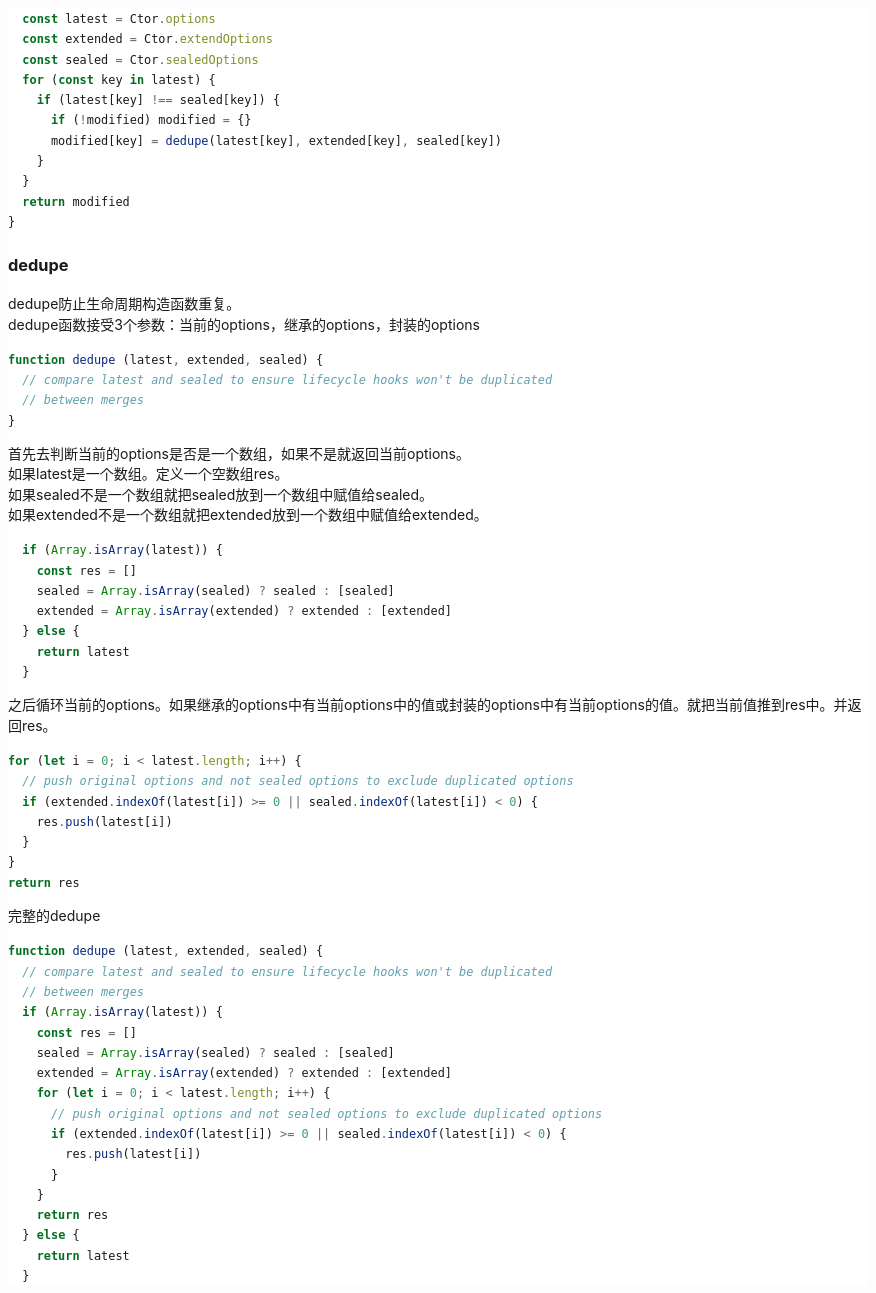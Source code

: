 ```javascript
  const latest = Ctor.options
  const extended = Ctor.extendOptions
  const sealed = Ctor.sealedOptions
  for (const key in latest) {
    if (latest[key] !== sealed[key]) {
      if (!modified) modified = {}
      modified[key] = dedupe(latest[key], extended[key], sealed[key])
    }
  }
  return modified
}
```

### dedupe
dedupe防止生命周期构造函数重复。<br/>
dedupe函数接受3个参数：当前的options，继承的options，封装的options
```javascript
function dedupe (latest, extended, sealed) {
  // compare latest and sealed to ensure lifecycle hooks won't be duplicated
  // between merges
}
```
首先去判断当前的options是否是一个数组，如果不是就返回当前options。 <br/>
如果latest是一个数组。定义一个空数组res。 <br/>
如果sealed不是一个数组就把sealed放到一个数组中赋值给sealed。 <br/>
如果extended不是一个数组就把extended放到一个数组中赋值给extended。 <br/>
```javascript
  if (Array.isArray(latest)) {
    const res = []
    sealed = Array.isArray(sealed) ? sealed : [sealed]
    extended = Array.isArray(extended) ? extended : [extended]
  } else {
    return latest
  }
```
之后循环当前的options。如果继承的options中有当前options中的值或封装的options中有当前options的值。就把当前值推到res中。并返回res。
```javascript
for (let i = 0; i < latest.length; i++) {
  // push original options and not sealed options to exclude duplicated options
  if (extended.indexOf(latest[i]) >= 0 || sealed.indexOf(latest[i]) < 0) {
    res.push(latest[i])
  }
}
return res
```
完整的dedupe
```javascript
function dedupe (latest, extended, sealed) {
  // compare latest and sealed to ensure lifecycle hooks won't be duplicated
  // between merges
  if (Array.isArray(latest)) {
    const res = []
    sealed = Array.isArray(sealed) ? sealed : [sealed]
    extended = Array.isArray(extended) ? extended : [extended]
    for (let i = 0; i < latest.length; i++) {
      // push original options and not sealed options to exclude duplicated options
      if (extended.indexOf(latest[i]) >= 0 || sealed.indexOf(latest[i]) < 0) {
        res.push(latest[i])
      }
    }
    return res
  } else {
    return latest
  }
```